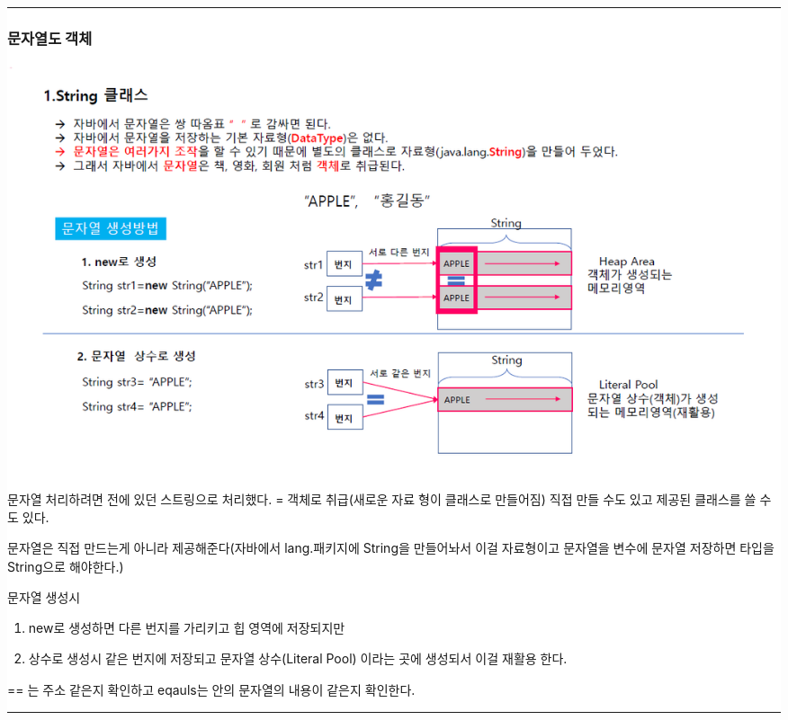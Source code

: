 -------


### 문자열도 객체

![20210905_023603](/assets/20210905_023603.png)

문자열 처리하려면 전에 있던 스트링으로 처리했다.
= 객체로 취급(새로운 자료 형이 클래스로 만들어짐)
직접 만들 수도 있고 제공된 클래스를 쓸 수도 있다.

문자열은 직접 만드는게 아니라 제공해준다(자바에서 lang.패키지에 String을 만들어놔서 이걸 자료형이고 문자열을 변수에 문자열 저장하면 타입을 String으로 해야한다.)


문자열 생성시
1. new로 생성하면 다른 번지를 가리키고 힙 영역에 저장되지만

2. 상수로 생성시 같은 번지에 저장되고 문자열 상수(Literal Pool) 이라는 곳에 생성되서 이걸 재활용 한다.

== 는 주소 같은지 확인하고 eqauls는 안의 문자열의 내용이 같은지 확인한다.


----


